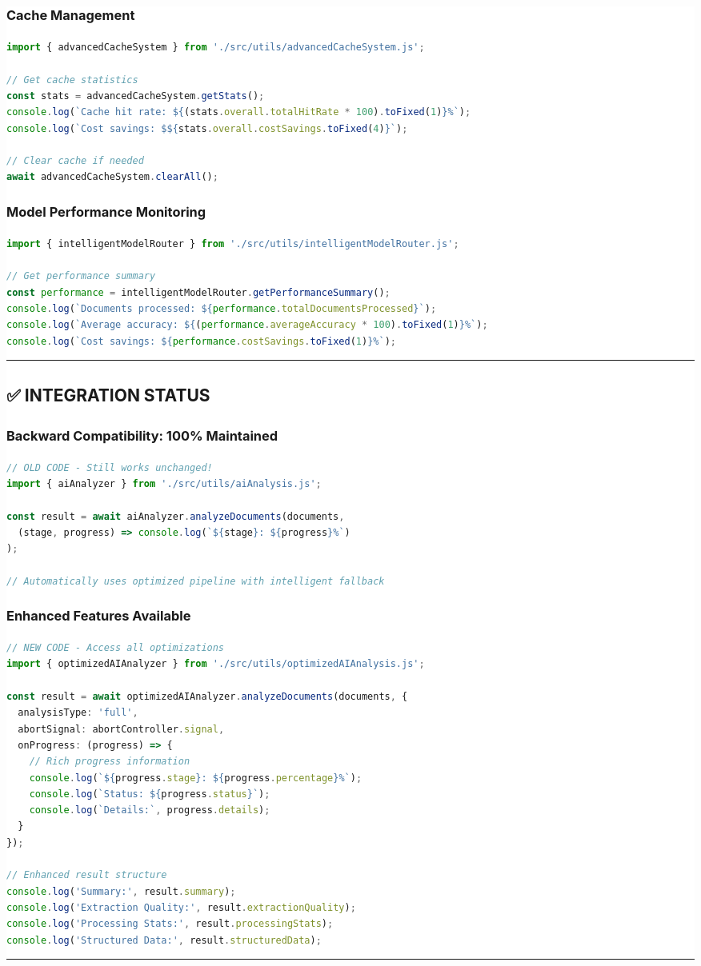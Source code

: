 ### **Cache Management**
```typescript
import { advancedCacheSystem } from './src/utils/advancedCacheSystem.js';

// Get cache statistics
const stats = advancedCacheSystem.getStats();
console.log(`Cache hit rate: ${(stats.overall.totalHitRate * 100).toFixed(1)}%`);
console.log(`Cost savings: $${stats.overall.costSavings.toFixed(4)}`);

// Clear cache if needed
await advancedCacheSystem.clearAll();
```

### **Model Performance Monitoring**
```typescript
import { intelligentModelRouter } from './src/utils/intelligentModelRouter.js';

// Get performance summary
const performance = intelligentModelRouter.getPerformanceSummary();
console.log(`Documents processed: ${performance.totalDocumentsProcessed}`);
console.log(`Average accuracy: ${(performance.averageAccuracy * 100).toFixed(1)}%`);
console.log(`Cost savings: ${performance.costSavings.toFixed(1)}%`);
```

---

## ✅ **INTEGRATION STATUS**

### **Backward Compatibility: 100% Maintained**
```typescript
// OLD CODE - Still works unchanged!
import { aiAnalyzer } from './src/utils/aiAnalysis.js';

const result = await aiAnalyzer.analyzeDocuments(documents, 
  (stage, progress) => console.log(`${stage}: ${progress}%`)
);

// Automatically uses optimized pipeline with intelligent fallback
```

### **Enhanced Features Available**
```typescript  
// NEW CODE - Access all optimizations
import { optimizedAIAnalyzer } from './src/utils/optimizedAIAnalysis.js';

const result = await optimizedAIAnalyzer.analyzeDocuments(documents, {
  analysisType: 'full',
  abortSignal: abortController.signal,
  onProgress: (progress) => {
    // Rich progress information
    console.log(`${progress.stage}: ${progress.percentage}%`);
    console.log(`Status: ${progress.status}`);
    console.log(`Details:`, progress.details);
  }
});

// Enhanced result structure
console.log('Summary:', result.summary);
console.log('Extraction Quality:', result.extractionQuality);
console.log('Processing Stats:', result.processingStats);
console.log('Structured Data:', result.structuredData);
```

---